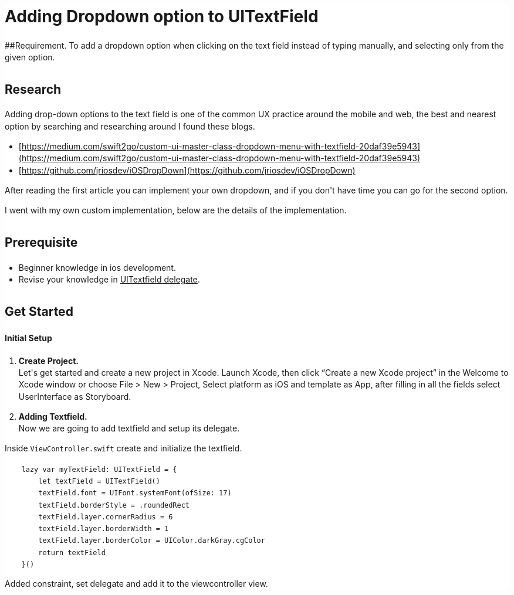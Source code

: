 # Adding Dropdown option to UITextField

##Requirement. 
To add a dropdown option when clicking on the text field instead of typing manually, and selecting only from the given option.  

## Research
Adding drop-down options to the text field is one of the common UX practice around the mobile and web, the best and nearest option by searching and researching around I found these blogs. 

* [https://medium.com/swift2go/custom-ui-master-class-dropdown-menu-with-textfield-20daf39e5943](https://medium.com/swift2go/custom-ui-master-class-dropdown-menu-with-textfield-20daf39e5943)
* [https://github.com/jriosdev/iOSDropDown](https://github.com/jriosdev/iOSDropDown)

After reading the first article you can implement your own dropdown, and if you don't have time you can go for the second option.

I went with my own custom implementation, below are the details of the implementation.

## Prerequisite
* Beginner knowledge in ios development.
* Revise your knowledge in [UITextfield delegate](https://developer.apple.com/documentation/uikit/uitextfielddelegate). 

## Get Started
#### Initial Setup
1. **Create Project.**  
Let's get started and create a new project in Xcode.
Launch Xcode, then click “Create a new Xcode project” in the Welcome to Xcode window or choose File > New > Project, Select platform as iOS and template as App, after filling in all the fields select UserInterface as Storyboard.

2. **Adding Textfield.**   
Now we are going to add textfield and setup its delegate.   

Inside ```ViewController.swift```
create and initialize the textfield.  

```
	lazy var myTextField: UITextField = {
		let textField = UITextField()
		textField.font = UIFont.systemFont(ofSize: 17)
		textField.borderStyle = .roundedRect
		textField.layer.cornerRadius = 6
		textField.layer.borderWidth = 1
		textField.layer.borderColor = UIColor.darkGray.cgColor
		return textField
	}()
```
Added constraint, set delegate and add it to the viewcontroller view.  
